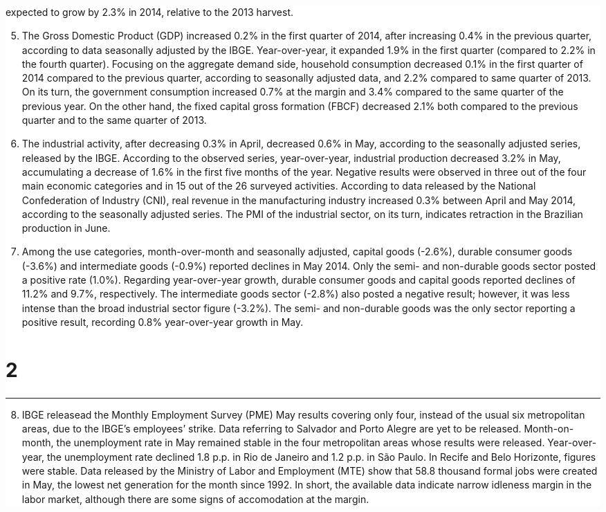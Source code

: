 expected to grow by 2.3% in 2014, relative to the 2013 harvest.

5. The Gross Domestic Product (GDP) increased 0.2% in the first quarter of 2014, after increasing 0.4% in the
previous quarter, according to data seasonally adjusted by the IBGE. Year-over-year, it expanded 1.9% in the
first quarter (compared to 2.2% in the fourth quarter). Focusing on the aggregate demand side, household
consumption decreased 0.1% in the first quarter of 2014 compared to the previous quarter, according to
seasonally adjusted data, and 2.2% compared to same quarter of 2013. On its turn, the government
consumption increased 0.7% at the margin and 3.4% compared to the same quarter of the previous year. On
the other hand, the fixed capital gross formation (FBCF) decreased 2.1% both compared to the previous
quarter and to the same quarter of 2013.

6. The industrial activity, after decreasing 0.3% in April, decreased 0.6% in May, according to the seasonally
adjusted series, released by the IBGE. According to the observed series, year-over-year, industrial production
decreased 3.2% in May, accumulating a decrease of 1.6% in the first five months of the year. Negative results
were observed in three out of the four main economic categories and in 15 out of the 26 surveyed activities.
According to data released by the National Confederation of Industry (CNI), real revenue in the manufacturing
industry increased 0.3% between April and May 2014, according to the seasonally adjusted series. The PMI of
the industrial sector, on its turn, indicates retraction in the Brazilian production in June.

7. Among the use categories, month-over-month and seasonally adjusted, capital goods (-2.6%), durable
consumer goods (-3.6%) and intermediate goods (-0.9%) reported declines in May 2014. Only the semi- and
non-durable goods sector posted a positive rate (1.0%). Regarding year-over-year growth, durable consumer
goods and capital goods reported declines of 11.2% and 9.7%, respectively. The intermediate goods sector
(-2.8%) also posted a negative result; however, it was less intense than the broad industrial sector figure
(-3.2%). The semi- and non-durable goods was the only sector reporting a positive result, recording 0.8%
year-over-year growth in May.

# 2


-----

8. IBGE releasead the Monthly Employment Survey (PME) May results covering only four, instead of the usual
six metropolitan areas, due to the IBGE’s employees’ strike. Data referring to Salvador and Porto Alegre are
yet to be released. Month-on-month, the unemployment rate in May remained stable in the four metropolitan
areas whose results were released. Year-over-year, the unemployment rate declined 1.8 p.p. in Rio de Janeiro
and 1.2 p.p. in São Paulo. In Recife and Belo Horizonte, figures were stable. Data released by the Ministry of
Labor and Employment (MTE) show that 58.8 thousand formal jobs were created in May, the lowest net
generation for the month since 1992. In short, the available data indicate narrow idleness margin in the labor
market, although there are some signs of accomodation at the margin.
